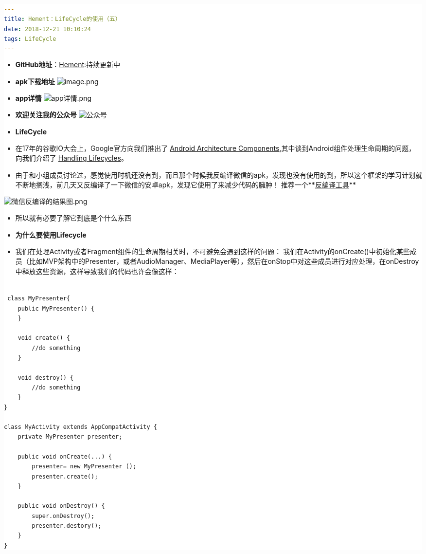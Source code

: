 ```yaml
---
title: Hement：LifeCycle的使用（五）
date: 2018-12-21 10:10:24
tags: LifeCycle
---
```

 *  **GitHub地址**：[Hement](https://github.com/Shimingli/Hement):持续更新中

* **apk下载地址**
![image.png](https://upload-images.jianshu.io/upload_images/5363507-e8d792a95259eb48.png?imageMogr2/auto-orient/strip%7CimageView2/2/w/1240)

 
* **app详情**
![app详情.png](https://upload-images.jianshu.io/upload_images/5363507-ce522a1167b68de7.png?imageMogr2/auto-orient/strip%7CimageView2/2/w/1240)
* **欢迎关注我的公众号**
![公众号](https://upload-images.jianshu.io/upload_images/5363507-0a0cf2e5fd8f843d.jpg?imageMogr2/auto-orient/strip%7CimageView2/2/w/1240)

* **LifeCycle**
* 在17年的谷歌IO大会上，Google官方向我们推出了 [Android Architecture Components](https://developer.android.com/topic/libraries/architecture/index.html),其中谈到Android组件处理生命周期的问题，向我们介绍了 [Handling Lifecycles](https://developer.android.com/topic/libraries/architecture/lifecycle.html)。
* 由于和小组成员讨论过，感觉使用时机还没有到，而且那个时候我反编译微信的apk，发现也没有使用的到，所以这个框架的学习计划就不断地搁浅，前几天又反编译了一下微信的安卓apk，发现它使用了来减少代码的臃肿！
推荐一个**[反编译工具](https://github.com/Shimingli/jadx)**

![微信反编译的结果图.png](https://upload-images.jianshu.io/upload_images/5363507-6ba74ad7ebbcbde6.png?imageMogr2/auto-orient/strip%7CimageView2/2/w/1240)
* 所以就有必要了解它到底是个什么东西

* **为什么要使用Lifecycle**
* 我们在处理Activity或者Fragment组件的生命周期相关时，不可避免会遇到这样的问题：
我们在Activity的onCreate()中初始化某些成员（比如MVP架构中的Presenter，或者AudioManager、MediaPlayer等），然后在onStop中对这些成员进行对应处理，在onDestroy中释放这些资源，这样导致我们的代码也许会像这样：

```

 class MyPresenter{
    public MyPresenter() {
    }

    void create() {
        //do something
    }

    void destroy() {
        //do something
    }
}

class MyActivity extends AppCompatActivity {
    private MyPresenter presenter;

    public void onCreate(...) {
        presenter= new MyPresenter ();
        presenter.create();
    }

    public void onDestroy() {
        super.onDestroy();
        presenter.destory();
    }
}
 ```

